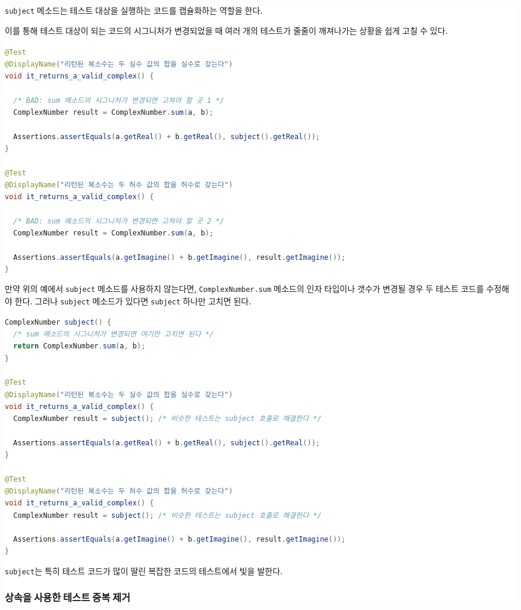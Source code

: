 `subject` 메소드는 테스트 대상을 실행하는 코드를 캡슐화하는 역할을 한다.

이를 통해 테스트 대상이 되는 코드의 시그니처가 변경되었을 때 여러 개의 테스트가 줄줄이 깨져나가는 상황을 쉽게 고칠 수 있다.

```java
@Test
@DisplayName("리턴된 복소수는 두 실수 값의 합을 실수로 갖는다")
void it_returns_a_valid_complex() {

  /* BAD: sum 메소드의 시그니처가 변경되면 고쳐야 할 곳 1 */
  ComplexNumber result = ComplexNumber.sum(a, b);

  Assertions.assertEquals(a.getReal() + b.getReal(), subject().getReal());
}

@Test
@DisplayName("리턴된 복소수는 두 허수 값의 합을 허수로 갖는다")
void it_returns_a_valid_complex() {

  /* BAD: sum 메소드의 시그니처가 변경되면 고쳐야 할 곳 2 */
  ComplexNumber result = ComplexNumber.sum(a, b);

  Assertions.assertEquals(a.getImagine() + b.getImagine(), result.getImagine());
}
```

만약 위의 예에서 `subject` 메소드를 사용하지 않는다면, `ComplexNumber.sum` 메소드의 인자 타입이나 갯수가 변경될 경우 두 테스트 코드를 수정해야 한다. 그러나 `subject` 메소드가 있다면 `subject` 하나만 고치면 된다.

```java
ComplexNumber subject() {
  /* sum 메소드의 시그니처가 변경되면 여기만 고치면 된다 */
  return ComplexNumber.sum(a, b);
}

@Test
@DisplayName("리턴된 복소수는 두 실수 값의 합을 실수로 갖는다")
void it_returns_a_valid_complex() {
  ComplexNumber result = subject(); /* 비슷한 테스트는 subject 호출로 해결한다 */

  Assertions.assertEquals(a.getReal() + b.getReal(), subject().getReal());
}

@Test
@DisplayName("리턴된 복소수는 두 허수 값의 합을 허수로 갖는다")
void it_returns_a_valid_complex() {
  ComplexNumber result = subject(); /* 비슷한 테스트는 subject 호출로 해결한다 */

  Assertions.assertEquals(a.getImagine() + b.getImagine(), result.getImagine());
}
```

`subject`는 특히 테스트 코드가 많이 딸린 복잡한 코드의 테스트에서 빛을 발한다.

### 상속을 사용한 테스트 중복 제거
